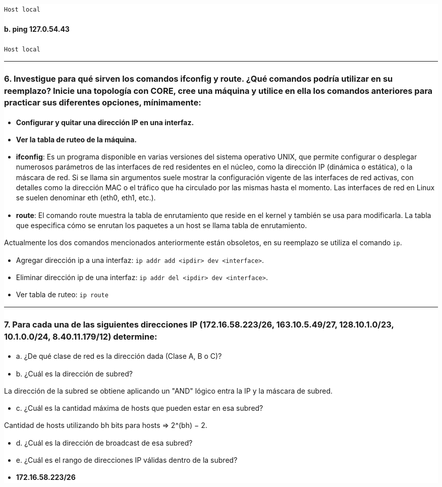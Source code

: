 `Host local`

#### b. ping 127.0.54.43

`Host local`

* * *

### 6. Investigue para qué sirven los comandos ifconfig y route. ¿Qué comandos podría utilizar en su reemplazo? Inicie una topología con CORE, cree una máquina y utilice en ella los comandos anteriores para practicar sus diferentes opciones, mínimamente:

-   **Configurar y quitar una dirección IP en una interfaz.**
-   **Ver la tabla de ruteo de la máquina.**

-   **ifconfig**: Es un programa disponible en varias versiones del sistema operativo UNIX, que permite configurar o desplegar numerosos parámetros de las interfaces de red residentes en el núcleo, como la dirección IP (dinámica o estática), o la máscara de red. Si se llama sin argumentos suele mostrar la configuración vigente de las interfaces de red activas, con detalles como la dirección MAC o el tráfico que ha circulado por las mismas hasta el momento. Las interfaces de red en Linux se suelen denominar eth (eth0, eth1, etc.).

-   **route**: El comando route muestra la tabla de enrutamiento que reside en el kernel y también se usa para modificarla. La tabla que especifica cómo se enrutan los paquetes a un host se llama tabla de enrutamiento.

Actualmente los dos comandos mencionados anteriormente están obsoletos, en su reemplazo se utiliza el comando `ip`.

-   Agregar dirección ip a una interfaz: `ip addr add <ipdir> dev <interface>`.

-   Eliminar dirección ip de una interfaz: `ip addr del <ipdir> dev <interface>`.

-   Ver tabla de ruteo: `ip route`

* * *

### 7. Para cada una de las siguientes direcciones IP (172.16.58.223/26, 163.10.5.49/27, 128.10.1.0/23, 10.1.0.0/24, 8.40.11.179/12) determine:

-   a. ¿De qué clase de red es la dirección dada (Clase A, B o C)?

-   b. ¿Cuál es la dirección de subred?

La dirección de la subred se obtiene aplicando un "AND" lógico entra la IP y la máscara de subred.

-   c. ¿Cuál es la cantidad máxima de hosts que pueden estar en esa subred?

Cantidad de hosts utilizando bh bits para hosts => 2^(bh) − 2.

-   d. ¿Cuál es la dirección de broadcast de esa subred?

-   e. ¿Cuál es el rango de direcciones IP válidas dentro de la subred?

-   **172.16.58.223/26**

